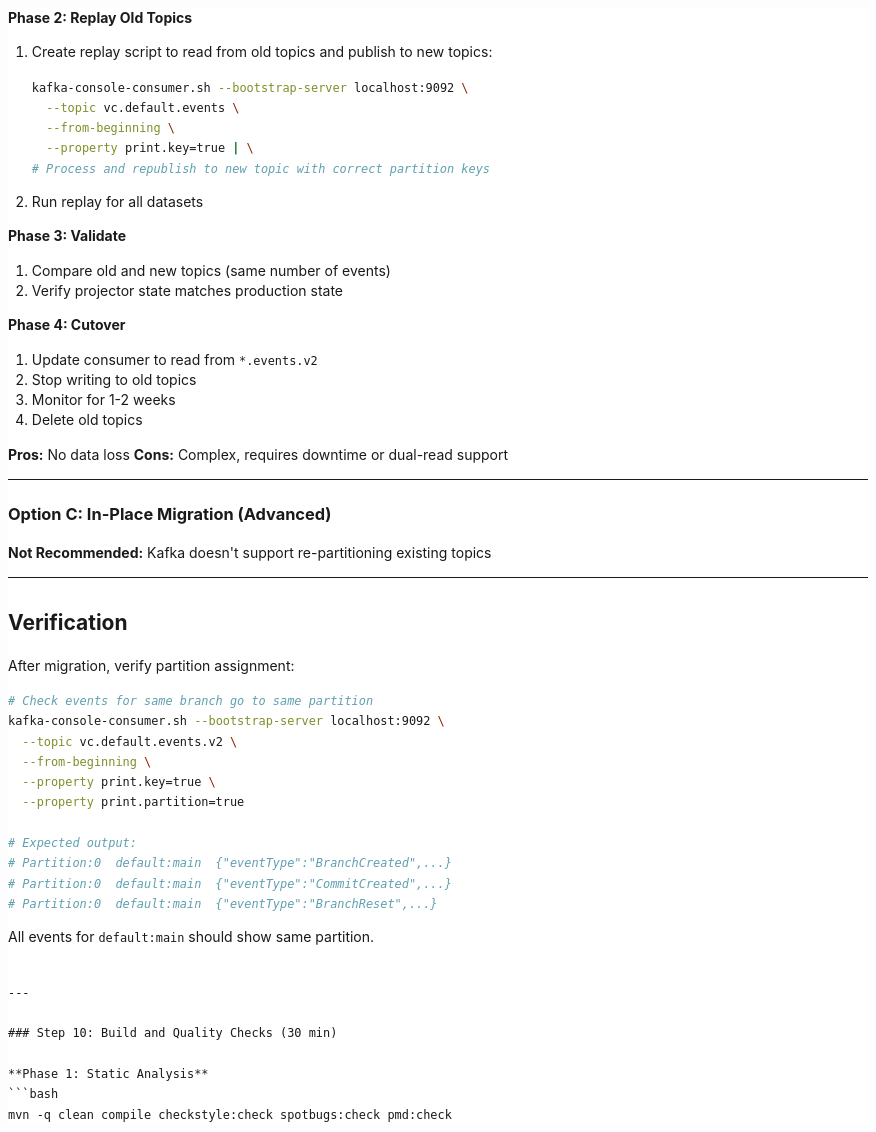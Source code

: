 **Phase 2: Replay Old Topics**
1. Create replay script to read from old topics and publish to new topics:
   ```bash
   kafka-console-consumer.sh --bootstrap-server localhost:9092 \
     --topic vc.default.events \
     --from-beginning \
     --property print.key=true | \
   # Process and republish to new topic with correct partition keys
   ```
2. Run replay for all datasets

**Phase 3: Validate**
1. Compare old and new topics (same number of events)
2. Verify projector state matches production state

**Phase 4: Cutover**
1. Update consumer to read from `*.events.v2`
2. Stop writing to old topics
3. Monitor for 1-2 weeks
4. Delete old topics

**Pros:** No data loss
**Cons:** Complex, requires downtime or dual-read support

---

### Option C: In-Place Migration (Advanced)

**Not Recommended:** Kafka doesn't support re-partitioning existing topics

---

## Verification

After migration, verify partition assignment:

```bash
# Check events for same branch go to same partition
kafka-console-consumer.sh --bootstrap-server localhost:9092 \
  --topic vc.default.events.v2 \
  --from-beginning \
  --property print.key=true \
  --property print.partition=true

# Expected output:
# Partition:0  default:main  {"eventType":"BranchCreated",...}
# Partition:0  default:main  {"eventType":"CommitCreated",...}
# Partition:0  default:main  {"eventType":"BranchReset",...}
```

All events for `default:main` should show same partition.
```

---

### Step 10: Build and Quality Checks (30 min)

**Phase 1: Static Analysis**
```bash
mvn -q clean compile checkstyle:check spotbugs:check pmd:check
```
